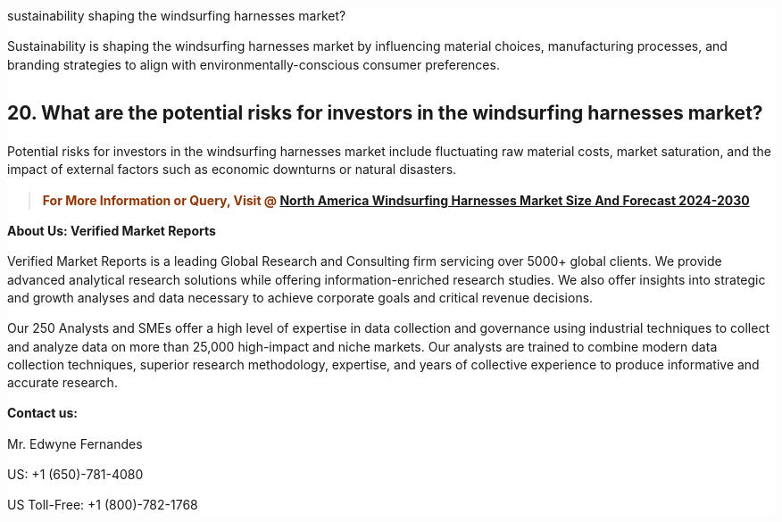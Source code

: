 sustainability shaping the windsurfing harnesses market?</div><div></h2><p>Sustainability is shaping the windsurfing harnesses market by influencing material choices, manufacturing processes, and branding strategies to align with environmentally-conscious consumer preferences.</p><h2>20. What are the potential risks for investors in the windsurfing harnesses market?</div><div></h2><p>Potential risks for investors in the windsurfing harnesses market include fluctuating raw material costs, market saturation, and the impact of external factors such as economic downturns or natural disasters.</p></body></html></p><blockquote><p><span style="color: #993300;"><strong>For More Information or Query, Visit @ <a href="https://www.verifiedmarketreports.com/product/windsurfing-harnesses-market-size-and-forecast/">North America Windsurfing Harnesses Market Size And Forecast 2024-2030</a></strong></span></p></blockquote><p><strong>About Us: Verified Market Reports</strong></p><p>Verified Market Reports is a leading Global Research and Consulting firm servicing over 5000+ global clients. We provide advanced analytical research solutions while offering information-enriched research studies. We also offer insights into strategic and growth analyses and data necessary to achieve corporate goals and critical revenue decisions.</p><p>Our 250 Analysts and SMEs offer a high level of expertise in data collection and governance using industrial techniques to collect and analyze data on more than 25,000 high-impact and niche markets. Our analysts are trained to combine modern data collection techniques, superior research methodology, expertise, and years of collective experience to produce informative and accurate research.</p><p><strong>Contact us:</strong></p><p>Mr. Edwyne Fernandes</p><p>US: +1 (650)-781-4080</p><p>US Toll-Free: +1 (800)-782-1768</p>
